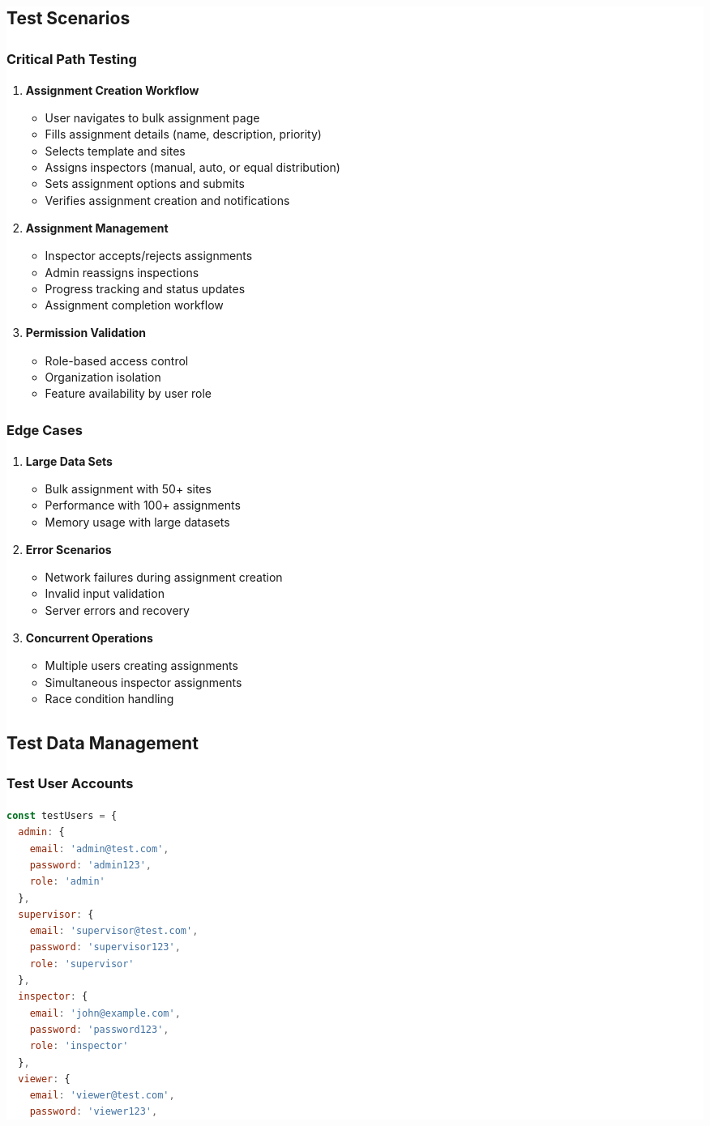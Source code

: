 ## Test Scenarios

### Critical Path Testing

1. **Assignment Creation Workflow**
   - User navigates to bulk assignment page
   - Fills assignment details (name, description, priority)
   - Selects template and sites
   - Assigns inspectors (manual, auto, or equal distribution)
   - Sets assignment options and submits
   - Verifies assignment creation and notifications

2. **Assignment Management**
   - Inspector accepts/rejects assignments
   - Admin reassigns inspections
   - Progress tracking and status updates
   - Assignment completion workflow

3. **Permission Validation**
   - Role-based access control
   - Organization isolation
   - Feature availability by user role

### Edge Cases

1. **Large Data Sets**
   - Bulk assignment with 50+ sites
   - Performance with 100+ assignments
   - Memory usage with large datasets

2. **Error Scenarios**
   - Network failures during assignment creation
   - Invalid input validation
   - Server errors and recovery

3. **Concurrent Operations**
   - Multiple users creating assignments
   - Simultaneous inspector assignments
   - Race condition handling

## Test Data Management

### Test User Accounts

```javascript
const testUsers = {
  admin: {
    email: 'admin@test.com',
    password: 'admin123',
    role: 'admin'
  },
  supervisor: {
    email: 'supervisor@test.com',
    password: 'supervisor123',
    role: 'supervisor'
  },
  inspector: {
    email: 'john@example.com',
    password: 'password123',
    role: 'inspector'
  },
  viewer: {
    email: 'viewer@test.com',
    password: 'viewer123',
```